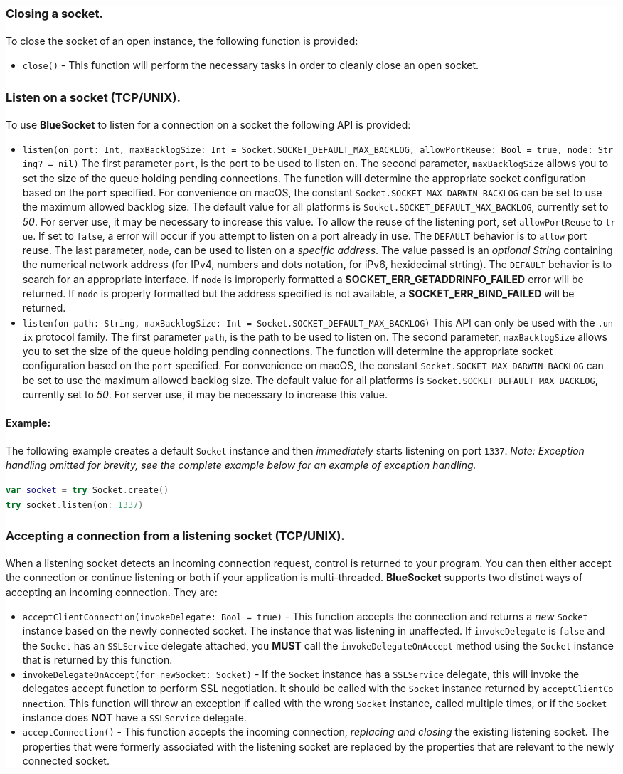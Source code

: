 ### Closing a socket.

To close the socket of an open instance, the following function is provided:
- `close()` - This function will perform the necessary tasks in order to cleanly close an open socket.

### Listen on a socket (TCP/UNIX).

To use **BlueSocket** to listen for a connection on a socket the following API is provided:
- `listen(on port: Int, maxBacklogSize: Int = Socket.SOCKET_DEFAULT_MAX_BACKLOG, allowPortReuse: Bool = true, node: String? = nil)`
The first parameter `port`, is the port to be used to listen on. The second parameter, `maxBacklogSize` allows you to set the size of the queue holding pending connections. The function will determine the appropriate socket configuration based on the `port` specified.  For convenience on macOS, the constant `Socket.SOCKET_MAX_DARWIN_BACKLOG` can be set to use the maximum allowed backlog size.  The default value for all platforms is `Socket.SOCKET_DEFAULT_MAX_BACKLOG`, currently set to *50*. For server use, it may be necessary to increase this value.  To allow the reuse of the listening port, set `allowPortReuse` to `true`.  If set to `false`, a error will occur if you attempt to listen on a port already in use.  The `DEFAULT` behavior is to `allow` port reuse.  The last parameter, `node`, can be used to listen on a *specific address*.  The value passed is an *optional String* containing the numerical network address (for IPv4, numbers and dots notation, for iPv6, hexidecimal strting).  The `DEFAULT` behavior is to search for an appropriate interface.  If `node` is improperly formatted a **SOCKET_ERR_GETADDRINFO_FAILED** error will be returned.  If `node` is properly formatted but the address specified is not available, a **SOCKET_ERR_BIND_FAILED** will be returned.
- `listen(on path: String, maxBacklogSize: Int = Socket.SOCKET_DEFAULT_MAX_BACKLOG)`
This API can only be used with the `.unix` protocol family. The first parameter `path`, is the path to be used to listen on. The second parameter, `maxBacklogSize` allows you to set the size of the queue holding pending connections. The function will determine the appropriate socket configuration based on the `port` specified.  For convenience on macOS, the constant `Socket.SOCKET_MAX_DARWIN_BACKLOG` can be set to use the maximum allowed backlog size.  The default value for all platforms is `Socket.SOCKET_DEFAULT_MAX_BACKLOG`, currently set to *50*. For server use, it may be necessary to increase this value.

#### Example:

The following example creates a default `Socket` instance and then *immediately* starts listening on port `1337`.  *Note: Exception handling omitted for brevity, see the complete example below for an example of exception handling.*
```swift
var socket = try Socket.create()
try socket.listen(on: 1337)
```

### Accepting a connection from a listening socket (TCP/UNIX).

When a listening socket detects an incoming connection request, control is returned to your program.  You can then either accept the connection or continue listening or both if your application is multi-threaded. **BlueSocket** supports two distinct ways of accepting an incoming connection. They are:
- `acceptClientConnection(invokeDelegate: Bool = true)` - This function accepts the connection and returns a *new* `Socket` instance based on the newly connected socket. The instance that was listening in unaffected.  If `invokeDelegate` is `false` and the `Socket` has an `SSLService` delegate attached, you **MUST** call the `invokeDelegateOnAccept` method using the `Socket` instance that is returned by this function.
- `invokeDelegateOnAccept(for newSocket: Socket)` - If the `Socket` instance has a `SSLService` delegate, this will invoke the delegates accept function to perform SSL negotiation.  It should be called with the `Socket` instance returned by `acceptClientConnection`.  This function will throw an exception if called with the wrong `Socket` instance, called multiple times, or if the `Socket` instance does **NOT** have a `SSLService` delegate.
- `acceptConnection()` - This function accepts the incoming connection, *replacing and closing* the existing listening socket. The properties that were formerly associated with the listening socket are replaced by the properties that are relevant to the newly connected socket.
